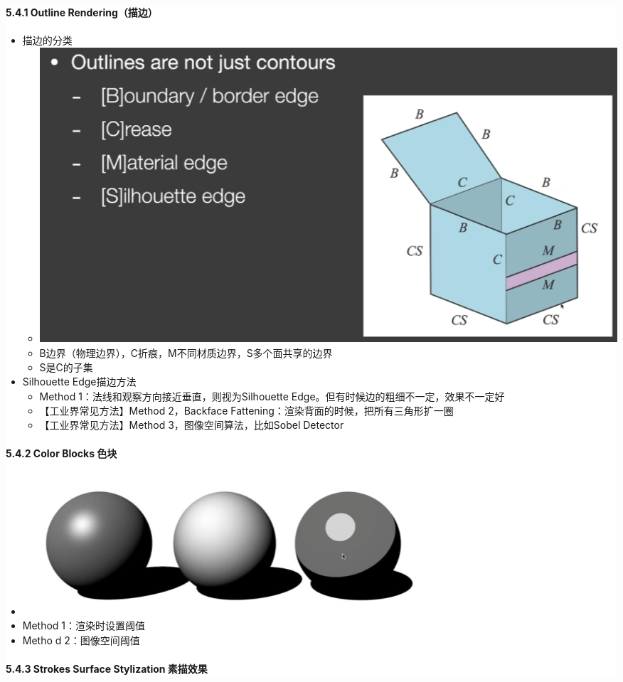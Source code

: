 #### 5.4.1 Outline Rendering（描边）

* 描边的分类
  * ![image-20240709154438666](./GAMES202Notes/image-20240709154438666.png)
  * B边界（物理边界），C折痕，M不同材质边界，S多个面共享的边界
  * S是C的子集
* Silhouette Edge描边方法
  * Method 1：法线和观察方向接近垂直，则视为Silhouette Edge。但有时候边的粗细不一定，效果不一定好
  * 【工业界常见方法】Method 2，Backface Fattening：渲染背面的时候，把所有三角形扩一圈
  * 【工业界常见方法】Method 3，图像空间算法，比如Sobel Detector

#### 5.4.2 Color Blocks 色块

* ![image-20240709160113181](./GAMES202Notes/image-20240709160113181.png)
* Method 1：渲染时设置阈值
* Metho d 2：图像空间阈值

#### 5.4.3 Strokes Surface Stylization 素描效果
